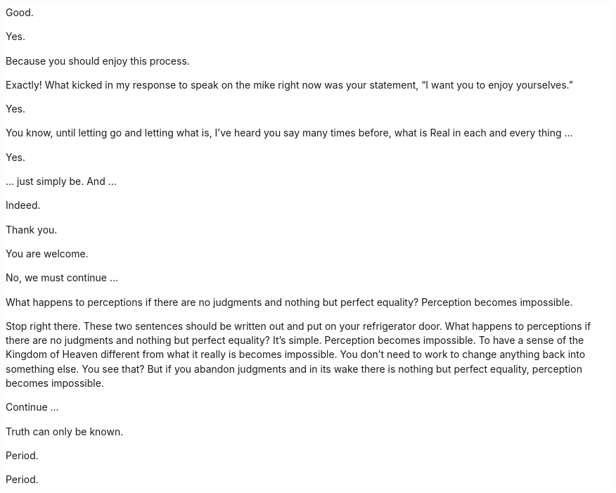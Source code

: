 Good.

<div markdown="1" class="well person">
Yes.
</div> 

Because you should enjoy this process.

<div markdown="1" class="well person">
Exactly! What kicked in my response to speak on the mike right now was
your statement, &ldquo;I want you to enjoy yourselves.&rdquo;
</div> 

Yes.

<div markdown="1" class="well person">
You know, until letting go and letting what is, I&rsquo;ve heard you say
many times before, what is Real in each and every thing &hellip;
</div> 

Yes.

<div markdown="1" class="well person">
&hellip; just simply be. And &hellip;
</div> 

Indeed.

<div markdown="1" class="well person">
Thank you.
</div> 

You are welcome.

No, we must continue &hellip;

<div markdown="1" class="well book">
What happens to perceptions if there are no judgments and nothing but
perfect equality? Perception becomes impossible.
</div> 

Stop right there. These two sentences should be written out and put on
your refrigerator door. What happens to perceptions if there are no
judgments and nothing but perfect equality? It&rsquo;s simple.
Perception becomes impossible. To have a sense of the Kingdom of
Heaven different from what it really is becomes impossible. You
don&rsquo;t need to work to change anything back into something else.
You see that? But if you abandon judgments and in its wake there is
nothing but perfect equality, perception becomes impossible.

Continue &hellip;

<div markdown="1" class="well book">
Truth can only be known.
</div> 

Period.

<div markdown="1" class="well book">
Period.
</div> 
